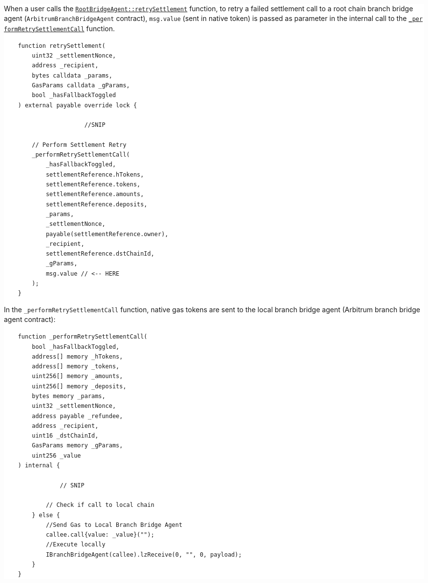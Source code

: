 When a user calls the [`RootBridgeAgent::retrySettlement`](https://github.com/code-423n4/2023-09-maia/blob/f5ba4de628836b2a29f9b5fff59499690008c463/src/RootBridgeAgent.sol#L233) function, to retry a failed settlement call to a root chain branch bridge agent (`ArbitrumBranchBridgeAgent` contract), `msg.value` (sent in native token) is passed as parameter in the internal call to the [`_performRetrySettlementCall`](https://github.com/code-423n4/2023-09-maia/blob/f5ba4de628836b2a29f9b5fff59499690008c463/src/RootBridgeAgent.sol#L856) function.

```solidity
    function retrySettlement(
        uint32 _settlementNonce,
        address _recipient,
        bytes calldata _params,
        GasParams calldata _gParams,
        bool _hasFallbackToggled
    ) external payable override lock {
                       
                       //SNIP

        // Perform Settlement Retry
        _performRetrySettlementCall(
            _hasFallbackToggled,
            settlementReference.hTokens,
            settlementReference.tokens,
            settlementReference.amounts,
            settlementReference.deposits,
            _params,
            _settlementNonce,
            payable(settlementReference.owner),
            _recipient,
            settlementReference.dstChainId,
            _gParams,
            msg.value // <-- HERE
        );
    }
```

In the `_performRetrySettlementCall` function, native gas tokens are sent to the local branch bridge agent (Arbitrum branch bridge agent contract):

```solidity
    function _performRetrySettlementCall(
        bool _hasFallbackToggled, 
        address[] memory _hTokens,
        address[] memory _tokens,
        uint256[] memory _amounts,
        uint256[] memory _deposits,
        bytes memory _params,
        uint32 _settlementNonce,
        address payable _refundee,
        address _recipient,
        uint16 _dstChainId,
        GasParams memory _gParams,
        uint256 _value
    ) internal {
        
                // SNIP

            // Check if call to local chain
        } else {
            //Send Gas to Local Branch Bridge Agent
            callee.call{value: _value}("");
            //Execute locally
            IBranchBridgeAgent(callee).lzReceive(0, "", 0, payload);
        }
    }
```